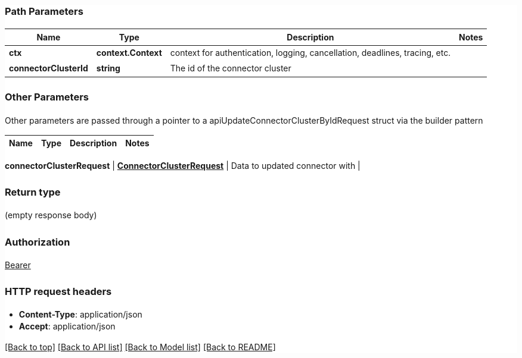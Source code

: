 ### Path Parameters


Name | Type | Description  | Notes
------------- | ------------- | ------------- | -------------
**ctx** | **context.Context** | context for authentication, logging, cancellation, deadlines, tracing, etc.
**connectorClusterId** | **string** | The id of the connector cluster | 

### Other Parameters

Other parameters are passed through a pointer to a apiUpdateConnectorClusterByIdRequest struct via the builder pattern


Name | Type | Description  | Notes
------------- | ------------- | ------------- | -------------

 **connectorClusterRequest** | [**ConnectorClusterRequest**](ConnectorClusterRequest.md) | Data to updated connector with | 

### Return type

 (empty response body)

### Authorization

[Bearer](../README.md#Bearer)

### HTTP request headers

- **Content-Type**: application/json
- **Accept**: application/json

[[Back to top]](#) [[Back to API list]](../README.md#documentation-for-api-endpoints)
[[Back to Model list]](../README.md#documentation-for-models)
[[Back to README]](../README.md)

